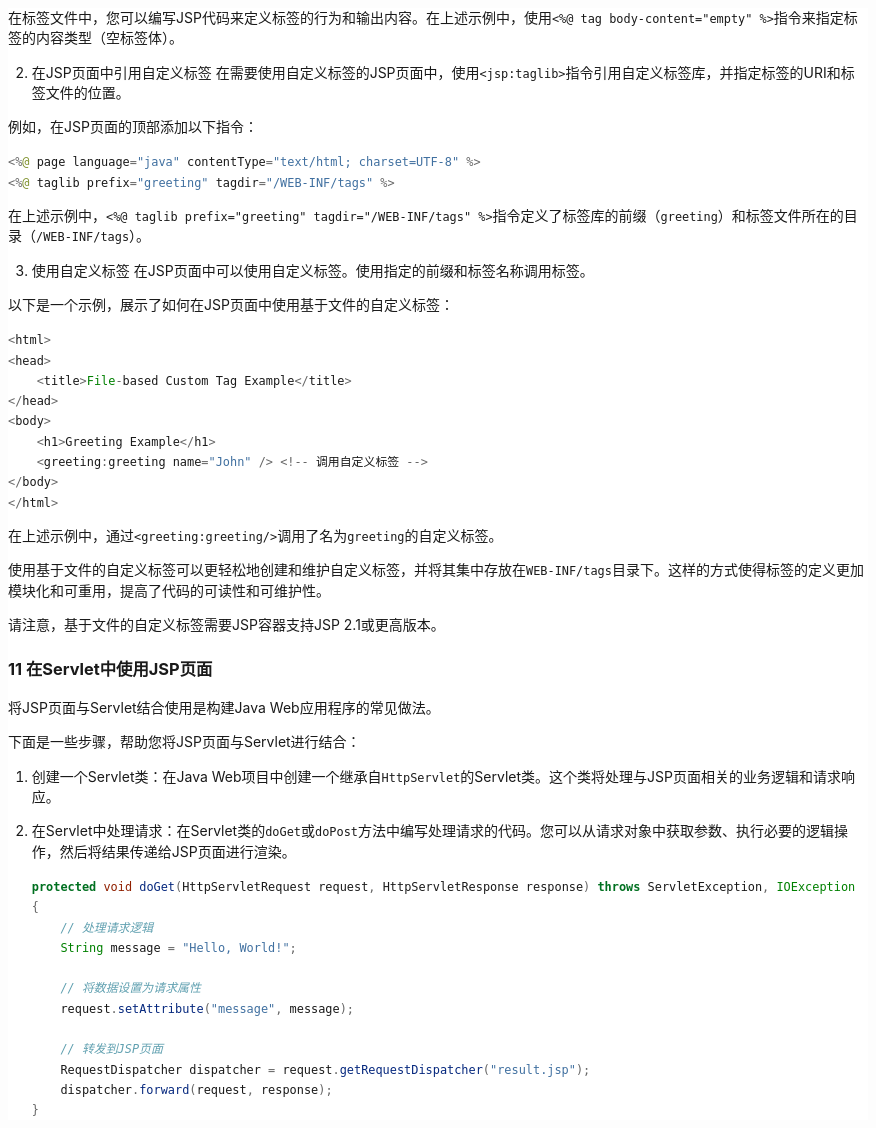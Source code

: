 在标签文件中，您可以编写JSP代码来定义标签的行为和输出内容。在上述示例中，使用`<%@ tag body-content="empty" %>`指令来指定标签的内容类型（空标签体）。

2. 在JSP页面中引用自定义标签
在需要使用自定义标签的JSP页面中，使用`<jsp:taglib>`指令引用自定义标签库，并指定标签的URI和标签文件的位置。

例如，在JSP页面的顶部添加以下指令：

```java
<%@ page language="java" contentType="text/html; charset=UTF-8" %>
<%@ taglib prefix="greeting" tagdir="/WEB-INF/tags" %>
```

在上述示例中，`<%@ taglib prefix="greeting" tagdir="/WEB-INF/tags" %>`指令定义了标签库的前缀（`greeting`）和标签文件所在的目录（`/WEB-INF/tags`）。

3. 使用自定义标签
在JSP页面中可以使用自定义标签。使用指定的前缀和标签名称调用标签。

以下是一个示例，展示了如何在JSP页面中使用基于文件的自定义标签：

```java
<html>
<head>
    <title>File-based Custom Tag Example</title>
</head>
<body>
    <h1>Greeting Example</h1>
    <greeting:greeting name="John" /> <!-- 调用自定义标签 -->
</body>
</html>
```

在上述示例中，通过`<greeting:greeting/>`调用了名为`greeting`的自定义标签。

使用基于文件的自定义标签可以更轻松地创建和维护自定义标签，并将其集中存放在`WEB-INF/tags`目录下。这样的方式使得标签的定义更加模块化和可重用，提高了代码的可读性和可维护性。

请注意，基于文件的自定义标签需要JSP容器支持JSP 2.1或更高版本。




### 11 在Servlet中使用JSP页面
将JSP页面与Servlet结合使用是构建Java Web应用程序的常见做法。

下面是一些步骤，帮助您将JSP页面与Servlet进行结合：

1. 创建一个Servlet类：在Java Web项目中创建一个继承自`HttpServlet`的Servlet类。这个类将处理与JSP页面相关的业务逻辑和请求响应。

2. 在Servlet中处理请求：在Servlet类的`doGet`或`doPost`方法中编写处理请求的代码。您可以从请求对象中获取参数、执行必要的逻辑操作，然后将结果传递给JSP页面进行渲染。

   ```java
   protected void doGet(HttpServletRequest request, HttpServletResponse response) throws ServletException, IOException {
       // 处理请求逻辑
       String message = "Hello, World!";
       
       // 将数据设置为请求属性
       request.setAttribute("message", message);
       
       // 转发到JSP页面
       RequestDispatcher dispatcher = request.getRequestDispatcher("result.jsp");
       dispatcher.forward(request, response);
   }
   ```
